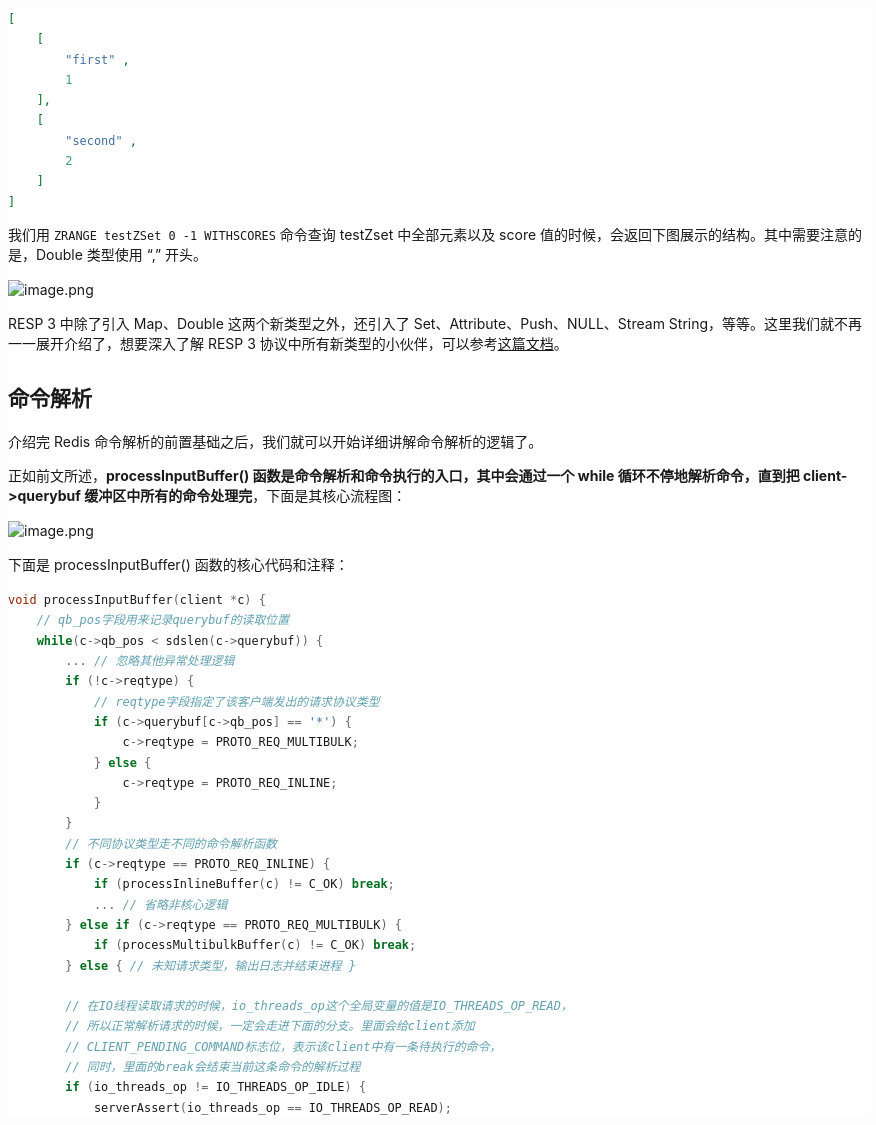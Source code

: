 ```json
[
    [
        "first" ,
        1
    ],
    [
        "second" ,
        2
    ]
]
```



我们用 `ZRANGE testZSet 0 -1 WITHSCORES` 命令查询 testZset 中全部元素以及 score 值的时候，会返回下图展示的结构。其中需要注意的是，Double 类型使用 “,” 开头。


![image.png](https://p3-juejin.byteimg.com/tos-cn-i-k3u1fbpfcp/987e13bcdc734bddb86083e150e90999~tplv-k3u1fbpfcp-watermark.image?)



RESP 3 中除了引入 Map、Double 这两个新类型之外，还引入了 Set、Attribute、Push、NULL、Stream String，等等。这里我们就不再一一展开介绍了，想要深入了解 RESP 3 协议中所有新类型的小伙伴，可以参考[这篇文档](https://github.com/redis/redis-specifications/blob/master/protocol/RESP3.md)。


## 命令解析

介绍完 Redis 命令解析的前置基础之后，我们就可以开始详细讲解命令解析的逻辑了。


正如前文所述，**processInputBuffer() 函数是命令解析和命令执行的入口，其中会通过一个 while 循环不停地解析命令，直到把 client->querybuf 缓冲区中所有的命令处理完**，下面是其核心流程图：


![image.png](https://p9-juejin.byteimg.com/tos-cn-i-k3u1fbpfcp/d3d8e0252f954887b6321636e446b6d5~tplv-k3u1fbpfcp-watermark.image?)



下面是 processInputBuffer() 函数的核心代码和注释：

```c
void processInputBuffer(client *c) {
    // qb_pos字段用来记录querybuf的读取位置
    while(c->qb_pos < sdslen(c->querybuf)) { 
        ... // 忽略其他异常处理逻辑
        if (!c->reqtype) {
            // reqtype字段指定了该客户端发出的请求协议类型
            if (c->querybuf[c->qb_pos] == '*') {
                c->reqtype = PROTO_REQ_MULTIBULK;
            } else {
                c->reqtype = PROTO_REQ_INLINE;
            }
        }
        // 不同协议类型走不同的命令解析函数
        if (c->reqtype == PROTO_REQ_INLINE) { 
            if (processInlineBuffer(c) != C_OK) break; 
            ... // 省略非核心逻辑
        } else if (c->reqtype == PROTO_REQ_MULTIBULK) {
            if (processMultibulkBuffer(c) != C_OK) break;
        } else { // 未知请求类型，输出日志并结束进程 }

        // 在IO线程读取请求的时候，io_threads_op这个全局变量的值是IO_THREADS_OP_READ，
        // 所以正常解析请求的时候，一定会走进下面的分支。里面会给client添加
        // CLIENT_PENDING_COMMAND标志位，表示该client中有一条待执行的命令，
        // 同时，里面的break会结束当前这条命令的解析过程
        if (io_threads_op != IO_THREADS_OP_IDLE) {
            serverAssert(io_threads_op == IO_THREADS_OP_READ);
```